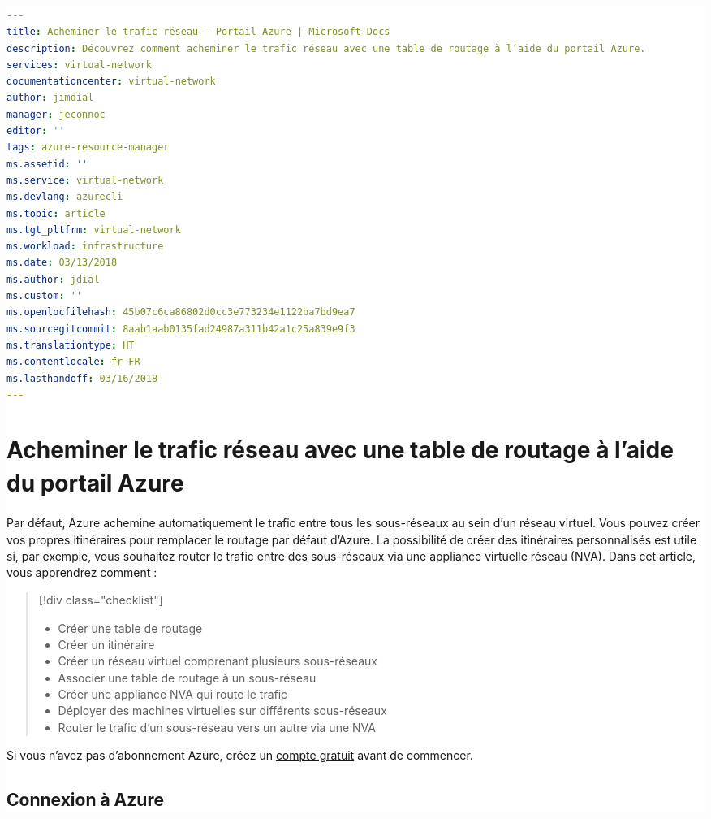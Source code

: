 ```yaml
---
title: Acheminer le trafic réseau - Portail Azure | Microsoft Docs
description: Découvrez comment acheminer le trafic réseau avec une table de routage à l’aide du portail Azure.
services: virtual-network
documentationcenter: virtual-network
author: jimdial
manager: jeconnoc
editor: ''
tags: azure-resource-manager
ms.assetid: ''
ms.service: virtual-network
ms.devlang: azurecli
ms.topic: article
ms.tgt_pltfrm: virtual-network
ms.workload: infrastructure
ms.date: 03/13/2018
ms.author: jdial
ms.custom: ''
ms.openlocfilehash: 45b07c6ca86802d0cc3e773234e1122ba7bd9ea7
ms.sourcegitcommit: 8aab1aab0135fad24987a311b42a1c25a839e9f3
ms.translationtype: HT
ms.contentlocale: fr-FR
ms.lasthandoff: 03/16/2018
---
```

# <a name="route-network-traffic-with-a-route-table-using-the-azure-portal"></a>Acheminer le trafic réseau avec une table de routage à l’aide du portail Azure

Par défaut, Azure achemine automatiquement le trafic entre tous les sous-réseaux au sein d’un réseau virtuel. Vous pouvez créer vos propres itinéraires pour remplacer le routage par défaut d’Azure. La possibilité de créer des itinéraires personnalisés est utile si, par exemple, vous souhaitez router le trafic entre des sous-réseaux via une appliance virtuelle réseau (NVA). Dans cet article, vous apprendrez comment :

> [!div class="checklist"]
> * Créer une table de routage
> * Créer un itinéraire
> * Créer un réseau virtuel comprenant plusieurs sous-réseaux
> * Associer une table de routage à un sous-réseau
> * Créer une appliance NVA qui route le trafic
> * Déployer des machines virtuelles sur différents sous-réseaux
> * Router le trafic d’un sous-réseau vers un autre via une NVA

Si vous n’avez pas d’abonnement Azure, créez un [compte gratuit](https://azure.microsoft.com/free/?WT.mc_id=A261C142F) avant de commencer.

## <a name="log-in-to-azure"></a>Connexion à Azure 
